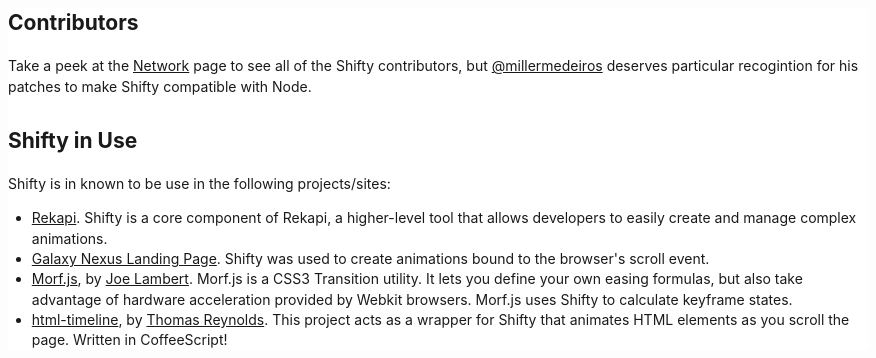 Contributors
---

Take a peek at the [Network](https://github.com/jeremyckahn/shifty/network)
page to see all of the Shifty contributors, but
[@millermedeiros](https://github.com/millermedeiros) deserves particular
recogintion for his patches to make Shifty compatible with Node.


Shifty in Use
---

Shifty is in known to be use in the following projects/sites:

  * [Rekapi](https://github.com/jeremyckahn/rekapi).  Shifty is a core
    component of Rekapi, a higher-level tool that allows developers to easily
    create and manage complex animations.
  * [Galaxy Nexus Landing Page](http://www.google.com/nexus/).  Shifty was used
    to create animations bound to the browser's scroll event.
  * [Morf.js](https://github.com/joelambert/morf), by [Joe
    Lambert](https://github.com/joelambert).  Morf.js is a CSS3 Transition
    utility.  It lets you define your own easing formulas, but also take
    advantage of hardware acceleration provided by Webkit browsers.  Morf.js
    uses Shifty to calculate keyframe states.
  * [html-timeline](https://github.com/Instrument/html-timeline), by [Thomas
    Reynolds](https://github.com/tdreyno).  This project acts as a wrapper for
    Shifty that animates HTML elements as you scroll the page.  Written in
    CoffeeScript!
